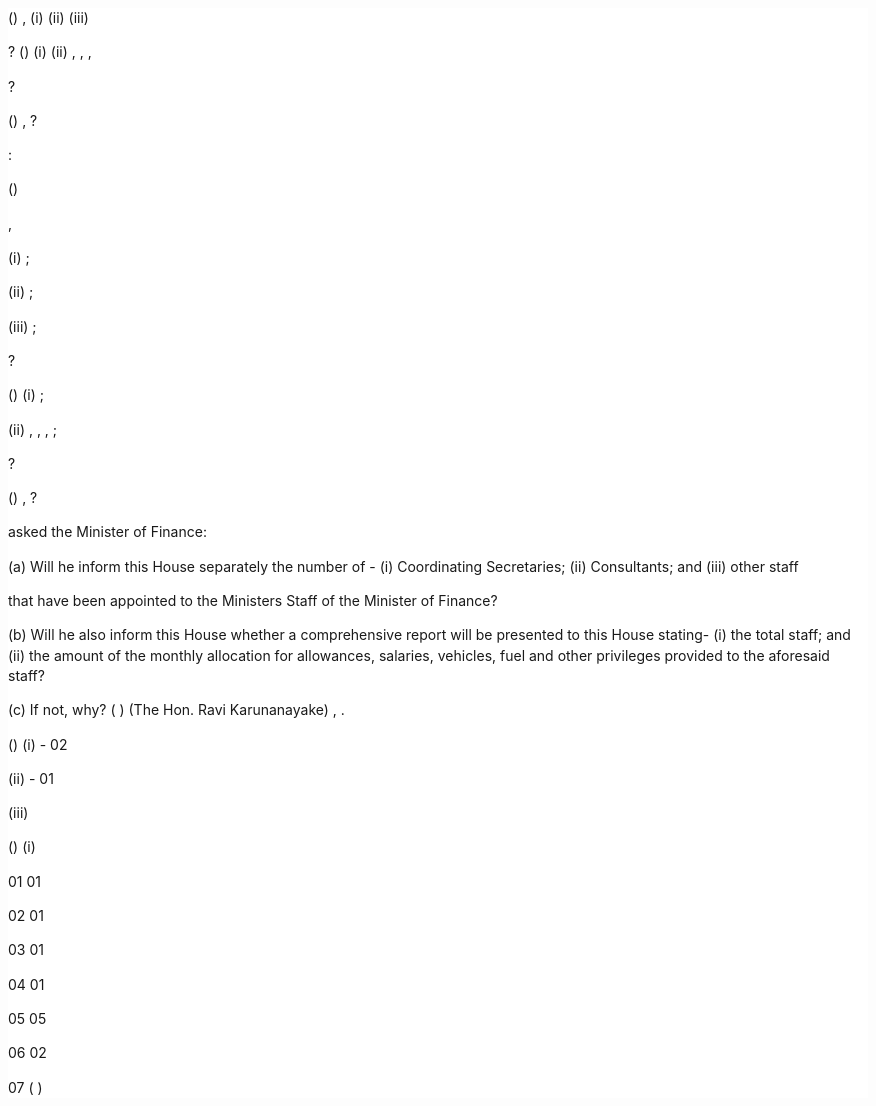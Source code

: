 () , (i) (ii) (iii)

? () (i) (ii) , , ,

?

() , ?

:

()

,

(i) ;

(ii) ;

(iii) ;

?

() (i) ;

(ii) , , , ;

?

() , ?

asked the Minister of Finance:

(a) Will he inform this House separately the number of - (i) Coordinating Secretaries; (ii) Consultants; and (iii) other staff

that have been appointed to the Ministers Staff of the Minister of Finance?

(b) Will he also inform this House whether a comprehensive report will be presented to this House stating- (i) the total staff; and (ii) the amount of the monthly allocation for allowances, salaries, vehicles, fuel and other privileges provided to the aforesaid staff?

(c) If not, why? ( ) (The Hon. Ravi Karunanayake) , .

() (i) - 02

(ii) - 01

(iii)

() (i)

01 01

02 01

03 01

04 01

05 05

06 02

07 ( )
